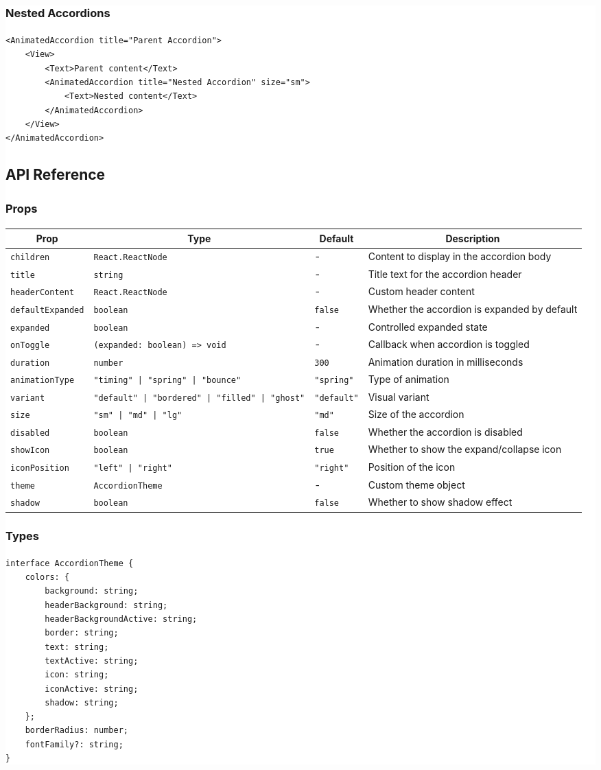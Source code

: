 ### Nested Accordions

```tsx
<AnimatedAccordion title="Parent Accordion">
    <View>
        <Text>Parent content</Text>
        <AnimatedAccordion title="Nested Accordion" size="sm">
            <Text>Nested content</Text>
        </AnimatedAccordion>
    </View>
</AnimatedAccordion>
```

## API Reference

### Props

| Prop              | Type                                             | Default     | Description                                  |
| ----------------- | ------------------------------------------------ | ----------- | -------------------------------------------- |
| `children`        | `React.ReactNode`                                | -           | Content to display in the accordion body     |
| `title`           | `string`                                         | -           | Title text for the accordion header          |
| `headerContent`   | `React.ReactNode`                                | -           | Custom header content                        |
| `defaultExpanded` | `boolean`                                        | `false`     | Whether the accordion is expanded by default |
| `expanded`        | `boolean`                                        | -           | Controlled expanded state                    |
| `onToggle`        | `(expanded: boolean) => void`                    | -           | Callback when accordion is toggled           |
| `duration`        | `number`                                         | `300`       | Animation duration in milliseconds           |
| `animationType`   | `"timing" \| "spring" \| "bounce"`               | `"spring"`  | Type of animation                            |
| `variant`         | `"default" \| "bordered" \| "filled" \| "ghost"` | `"default"` | Visual variant                               |
| `size`            | `"sm" \| "md" \| "lg"`                           | `"md"`      | Size of the accordion                        |
| `disabled`        | `boolean`                                        | `false`     | Whether the accordion is disabled            |
| `showIcon`        | `boolean`                                        | `true`      | Whether to show the expand/collapse icon     |
| `iconPosition`    | `"left" \| "right"`                              | `"right"`   | Position of the icon                         |
| `theme`           | `AccordionTheme`                                 | -           | Custom theme object                          |
| `shadow`          | `boolean`                                        | `false`     | Whether to show shadow effect                |

### Types

```tsx
interface AccordionTheme {
    colors: {
        background: string;
        headerBackground: string;
        headerBackgroundActive: string;
        border: string;
        text: string;
        textActive: string;
        icon: string;
        iconActive: string;
        shadow: string;
    };
    borderRadius: number;
    fontFamily?: string;
}
```